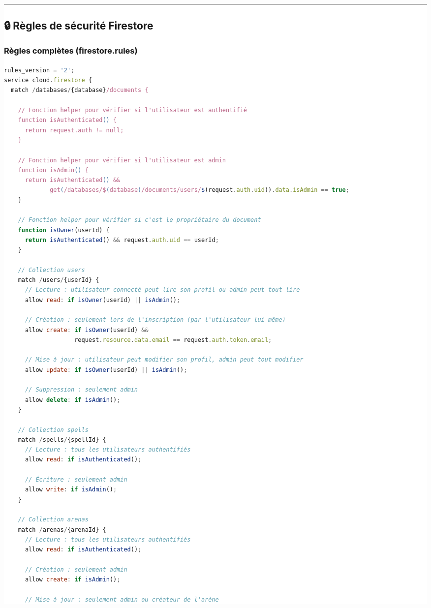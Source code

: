 ```
```

---

## 🔒 Règles de sécurité Firestore

### Règles complètes (firestore.rules)
```javascript
rules_version = '2';
service cloud.firestore {
  match /databases/{database}/documents {
    
    // Fonction helper pour vérifier si l'utilisateur est authentifié
    function isAuthenticated() {
      return request.auth != null;
    }
    
    // Fonction helper pour vérifier si l'utilisateur est admin
    function isAdmin() {
      return isAuthenticated() && 
             get(/databases/$(database)/documents/users/$(request.auth.uid)).data.isAdmin == true;
    }
    
    // Fonction helper pour vérifier si c'est le propriétaire du document
    function isOwner(userId) {
      return isAuthenticated() && request.auth.uid == userId;
    }
    
    // Collection users
    match /users/{userId} {
      // Lecture : utilisateur connecté peut lire son profil ou admin peut tout lire
      allow read: if isOwner(userId) || isAdmin();
      
      // Création : seulement lors de l'inscription (par l'utilisateur lui-même)
      allow create: if isOwner(userId) && 
                    request.resource.data.email == request.auth.token.email;
      
      // Mise à jour : utilisateur peut modifier son profil, admin peut tout modifier
      allow update: if isOwner(userId) || isAdmin();
      
      // Suppression : seulement admin
      allow delete: if isAdmin();
    }
    
    // Collection spells
    match /spells/{spellId} {
      // Lecture : tous les utilisateurs authentifiés
      allow read: if isAuthenticated();
      
      // Écriture : seulement admin
      allow write: if isAdmin();
    }
    
    // Collection arenas
    match /arenas/{arenaId} {
      // Lecture : tous les utilisateurs authentifiés
      allow read: if isAuthenticated();
      
      // Création : seulement admin
      allow create: if isAdmin();
      
      // Mise à jour : seulement admin ou créateur de l'arène
```